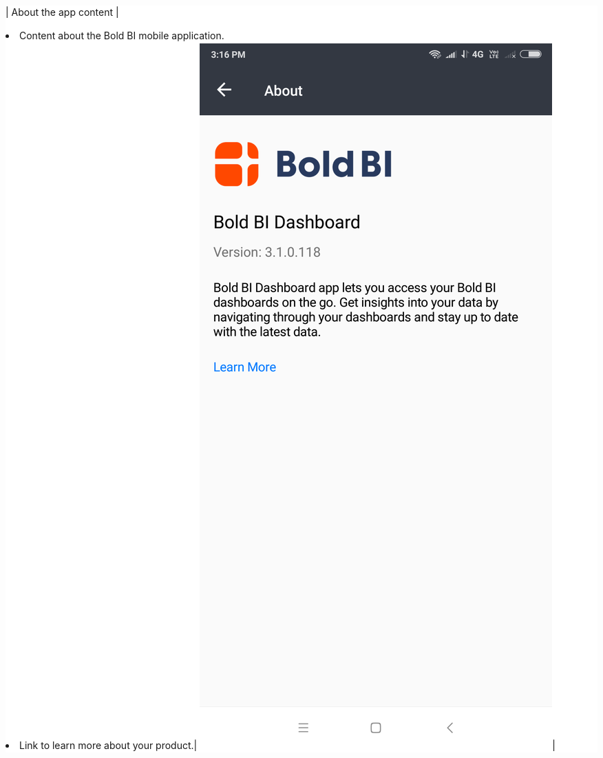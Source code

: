 | About the app content | <li>Content about the Bold BI mobile application. <li>Link to learn more about your product.| ![About the app content](/static/assets/accessing-through-mobile-app/images/content-about-the-app.png)|